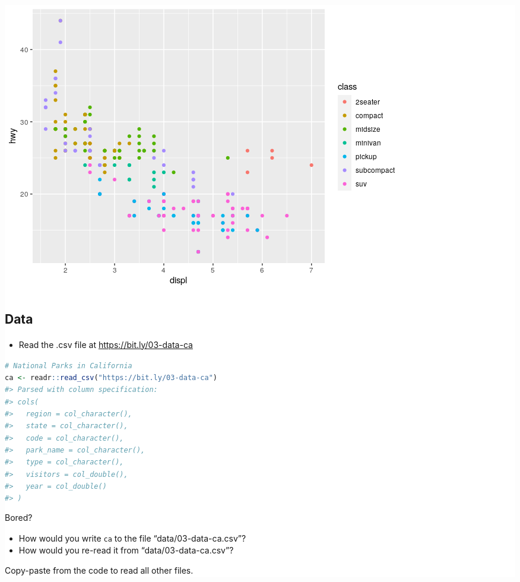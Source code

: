 ![](03-visualize-solution_files/figure-gfm/unnamed-chunk-1-1.png)

## Data

  - Read the .csv file at <https://bit.ly/03-data-ca>



``` r
# National Parks in California
ca <- readr::read_csv("https://bit.ly/03-data-ca")
#> Parsed with column specification:
#> cols(
#>   region = col_character(),
#>   state = col_character(),
#>   code = col_character(),
#>   park_name = col_character(),
#>   type = col_character(),
#>   visitors = col_double(),
#>   year = col_double()
#> )
```

Bored?

  - How would you write `ca` to the file “data/03-data-ca.csv”?
  - How would you re-read it from “data/03-data-ca.csv”?

Copy-paste from the code to read all other files.
